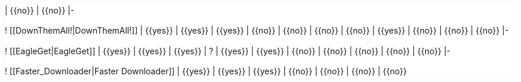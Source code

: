 | {{no}}
| {{no}}
|-

! [[DownThemAll!|DownThemAll!]]
| {{yes}}
| {{yes}}
| {{yes}}
| {{no}}
| {{no}}
| {{no}}
| {{no}}
| {{yes}}
| {{no}}
| {{no}}
| {{no}}
|-

! [[EagleGet|EagleGet]]
| {{yes}}
| {{yes}}
| {{yes}}
| ?
| {{yes}}
| {{yes}}
| {{no}}
| {{no}}
| {{no}}
| {{no}}
| {{no}}
|-

! [[Faster_Downloader|Faster Downloader]]
| {{yes}}
| {{yes}}
| {{yes}}
| {{no}}
| {{no}}
| {{no}}
| {{no}}